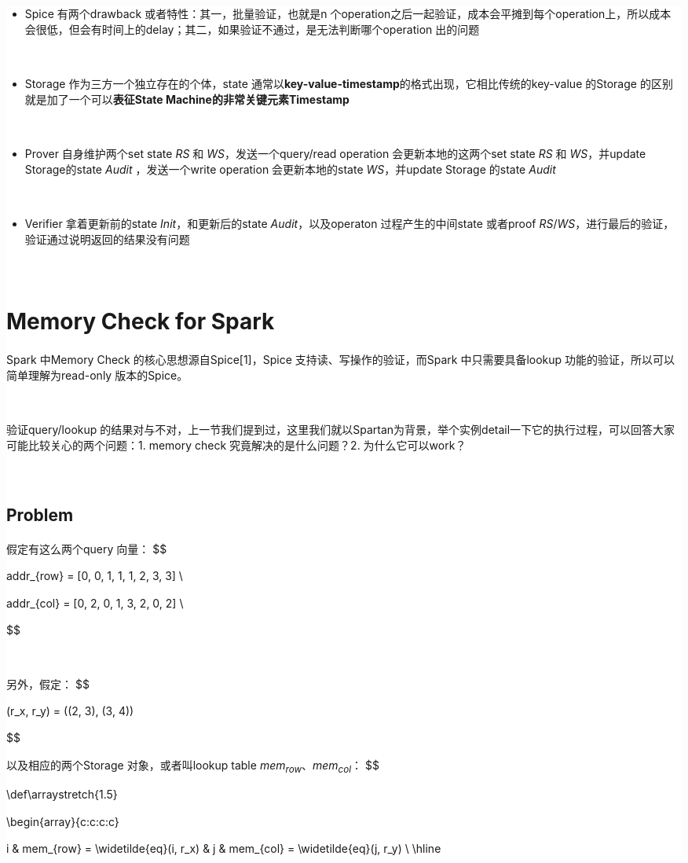 - Spice 有两个drawback 或者特性：其一，批量验证，也就是n 个operation之后一起验证，成本会平摊到每个operation上，所以成本会很低，但会有时间上的delay；其二，如果验证不通过，是无法判断哪个operation 出的问题

<br />

- Storage 作为三方一个独立存在的个体，state 通常以**key-value-timestamp**的格式出现，它相比传统的key-value 的Storage 的区别就是加了一个可以**表征State Machine的非常关键元素Timestamp**

<br />

- Prover 自身维护两个set state $RS$ 和 $WS$，发送一个query/read operation 会更新本地的这两个set state $RS$ 和 $WS$，并update Storage的state $Audit$ ，发送一个write operation 会更新本地的state $WS$，并update Storage 的state $Audit$

<br />

- Verifier 拿着更新前的state $Init$，和更新后的state $Audit$，以及operaton 过程产生的中间state 或者proof $RS/WS$，进行最后的验证，验证通过说明返回的结果没有问题

<br />

# Memory Check for Spark

Spark 中Memory Check 的核心思想源自Spice[1]，Spice 支持读、写操作的验证，而Spark 中只需要具备lookup 功能的验证，所以可以简单理解为read-only 版本的Spice。

<br />

验证query/lookup 的结果对与不对，上一节我们提到过，这里我们就以Spartan为背景，举个实例detail一下它的执行过程，可以回答大家可能比较关心的两个问题：1. memory check 究竟解决的是什么问题？2. 为什么它可以work？

<br />

## Problem

假定有这么两个query 向量：
$$

addr_{row} = [0, 0, 1, 1, 1, 2, 3, 3] \\

addr_{col} = [0, 2, 0, 1, 3, 2, 0, 2] \\

$$

<br />

另外，假定：
$$

(r_x, r_y) = ((2, 3), (3, 4))

$$

以及相应的两个Storage 对象，或者叫lookup table $mem_{row} 、mem_{col}$：
$$

\def\arraystretch{1.5}

\begin{array}{c:c:c:c}

i & mem_{row} = \widetilde{eq}(i, r_x) & j & mem_{col} = \widetilde{eq}(j, r_y) \\ \hline
